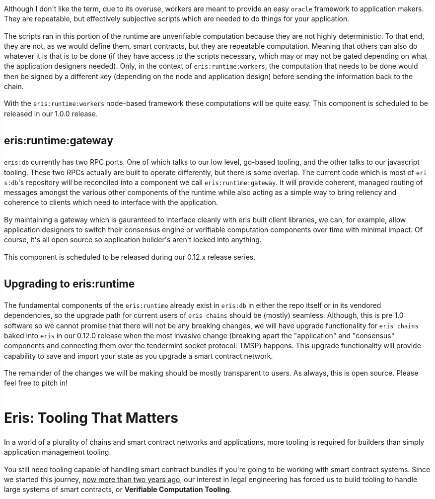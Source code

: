 Although I don't like the term, due to its overuse, workers are meant to provide an easy `oracle` framework to application makers. They are repeatable, but effectively subjective scripts which are needed to do things for your application.

The scripts ran in this portion of the runtime are unverifiable computation because they are not highly deterministic. To that end, they are not, as we would define them, smart contracts, but they are repeatable computation. Meaning that others can also do whatever it is that is to be done (if they have access to the scripts necessary, which may or may not be gated depending on what the application designers needed). Only, in the context of `eris:runtime:workers`, the computation that needs to be done would then be signed by a different key (depending on the node and application design) before sending the information back to the chain.

With the `eris:runtime:workers` node-based framework these computations will be quite easy. This component is scheduled to be released in our 1.0.0 release.

## eris:runtime:gateway

`eris:db` currently has two RPC ports. One of which talks to our low level, go-based tooling, and the other talks to our javascript tooling. These two RPCs actually are built to operate differently, but there is some overlap. The current code which is most of `eris:db`'s repository will be reconciled into a component we call `eris:runtime:gateway`. It will provide coherent, managed routing of messages amongst the various other components of the runtime while also acting as a simple way to bring reliency and coherence to clients which need to interface with the application.

By maintaining a gateway which is gauranteed to interface cleanly with eris built client libraries, we can, for example, allow application designers to switch their consensus engine or verifiable computation components over time with minimal impact. Of course, it's all open source so application builder's aren't locked into anything.

This component is scheduled to be released during our 0.12.x release series.

## Upgrading to eris:runtime

The fundamental components of the `eris:runtime` already exist in `eris:db` in either the repo itself or in its vendored dependencies, so the upgrade path for current users of `eris chains` should be (mostly) seamless. Although, this is pre 1.0 software so we cannot promise that there will not be any breaking changes, we will have upgrade functionality for `eris chains` baked into `eris` in our 0.12.0 release when the most invasive change (breaking apart the "application" and "consensus" components and connecting them over the tendermint socket protocol: TMSP) happens. This upgrade functionality will provide capability to save and import your state as you upgrade a smart contract network.

The remainder of the changes we will be making should be mostly transparent to users. As always, this is open source. Please feel free to pitch in!

# Eris: Tooling That Matters

In a world of a plurality of chains and smart contract networks and applications, more tooling is required for builders than simply application management tooling.

You still need tooling capable of handling smart contract bundles if you're going to be working with smart contract systems. Since we started this journey, [now more than two years ago](http://coda.caseykuhlman.com/entries/2014/introducing-ethereum-package-manager.html), our interest in legal engineering has forced us to build tooling to handle large systems of smart contracts, or **Verifiable Computation Tooling**.
